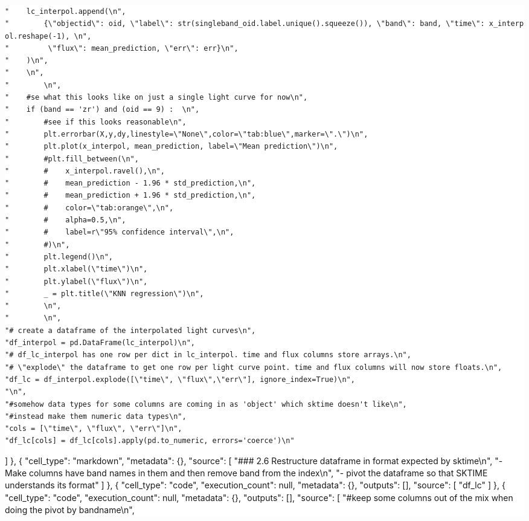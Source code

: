     "    lc_interpol.append(\n",
    "        {\"objectid\": oid, \"label\": str(singleband_oid.label.unique().squeeze()), \"band\": band, \"time\": x_interpol.reshape(-1), \n",
    "         \"flux\": mean_prediction, \"err\": err}\n",
    "    )\n",
    "    \n",
    "        \n",
    "    #se what this looks like on just a single light curve for now\n",
    "    if (band == 'zr') and (oid == 9) :  \n",
    "        #see if this looks reasonable\n",
    "        plt.errorbar(X,y,dy,linestyle=\"None\",color=\"tab:blue\",marker=\".\")\n",
    "        plt.plot(x_interpol, mean_prediction, label=\"Mean prediction\")\n",
    "        #plt.fill_between(\n",
    "        #    x_interpol.ravel(),\n",
    "        #    mean_prediction - 1.96 * std_prediction,\n",
    "        #    mean_prediction + 1.96 * std_prediction,\n",
    "        #    color=\"tab:orange\",\n",
    "        #    alpha=0.5,\n",
    "        #    label=r\"95% confidence interval\",\n",
    "        #)\n",
    "        plt.legend()\n",
    "        plt.xlabel(\"time\")\n",
    "        plt.ylabel(\"flux\")\n",
    "        _ = plt.title(\"KNN regression\")\n",
    "        \n",
    "        \n",
    "# create a dataframe of the interpolated light curves\n",
    "df_interpol = pd.DataFrame(lc_interpol)\n",
    "# df_lc_interpol has one row per dict in lc_interpol. time and flux columns store arrays.\n",
    "# \"explode\" the dataframe to get one row per light curve point. time and flux columns will now store floats.\n",
    "df_lc = df_interpol.explode([\"time\", \"flux\",\"err\"], ignore_index=True)\n",
    "\n",
    "#somehow data types for some columns are coming in as 'object' which sktime doesn't like\n",
    "#instead make them numeric data types\n",
    "cols = [\"time\", \"flux\", \"err\"]\n",
    "df_lc[cols] = df_lc[cols].apply(pd.to_numeric, errors='coerce')\n"
   ]
  },
  {
   "cell_type": "markdown",
   "metadata": {},
   "source": [
    "### 2.6  Restructure dataframe in format expected by sktime\n",
    "- Make columns have band names in them and then remove band from the index\n",
    "- pivot the dataframe so that SKTIME understands its format"
   ]
  },
  {
   "cell_type": "code",
   "execution_count": null,
   "metadata": {},
   "outputs": [],
   "source": [
    "df_lc"
   ]
  },
  {
   "cell_type": "code",
   "execution_count": null,
   "metadata": {},
   "outputs": [],
   "source": [
    "#keep some columns out of the mix when doing the pivot by bandname\n",